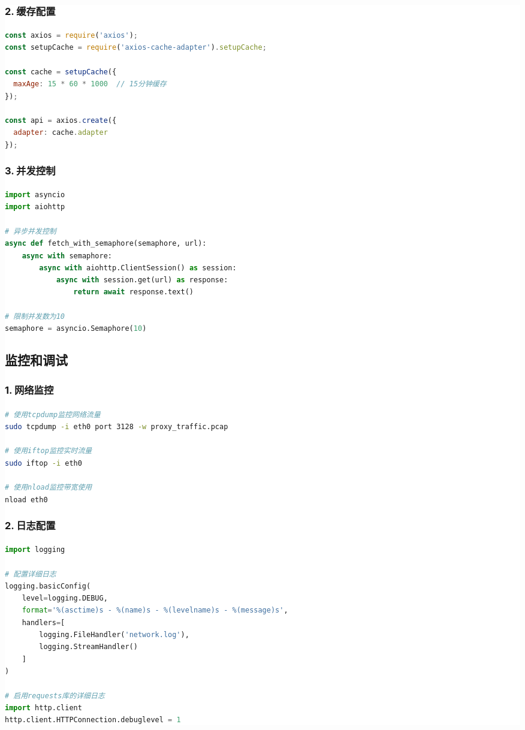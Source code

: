 ### 2. 缓存配置
```javascript
const axios = require('axios');
const setupCache = require('axios-cache-adapter').setupCache;

const cache = setupCache({
  maxAge: 15 * 60 * 1000  // 15分钟缓存
});

const api = axios.create({
  adapter: cache.adapter
});
```

### 3. 并发控制
```python
import asyncio
import aiohttp

# 异步并发控制
async def fetch_with_semaphore(semaphore, url):
    async with semaphore:
        async with aiohttp.ClientSession() as session:
            async with session.get(url) as response:
                return await response.text()

# 限制并发数为10
semaphore = asyncio.Semaphore(10)
```

## 监控和调试

### 1. 网络监控
```bash
# 使用tcpdump监控网络流量
sudo tcpdump -i eth0 port 3128 -w proxy_traffic.pcap

# 使用iftop监控实时流量
sudo iftop -i eth0

# 使用nload监控带宽使用
nload eth0
```

### 2. 日志配置
```python
import logging

# 配置详细日志
logging.basicConfig(
    level=logging.DEBUG,
    format='%(asctime)s - %(name)s - %(levelname)s - %(message)s',
    handlers=[
        logging.FileHandler('network.log'),
        logging.StreamHandler()
    ]
)

# 启用requests库的详细日志
import http.client
http.client.HTTPConnection.debuglevel = 1
```
